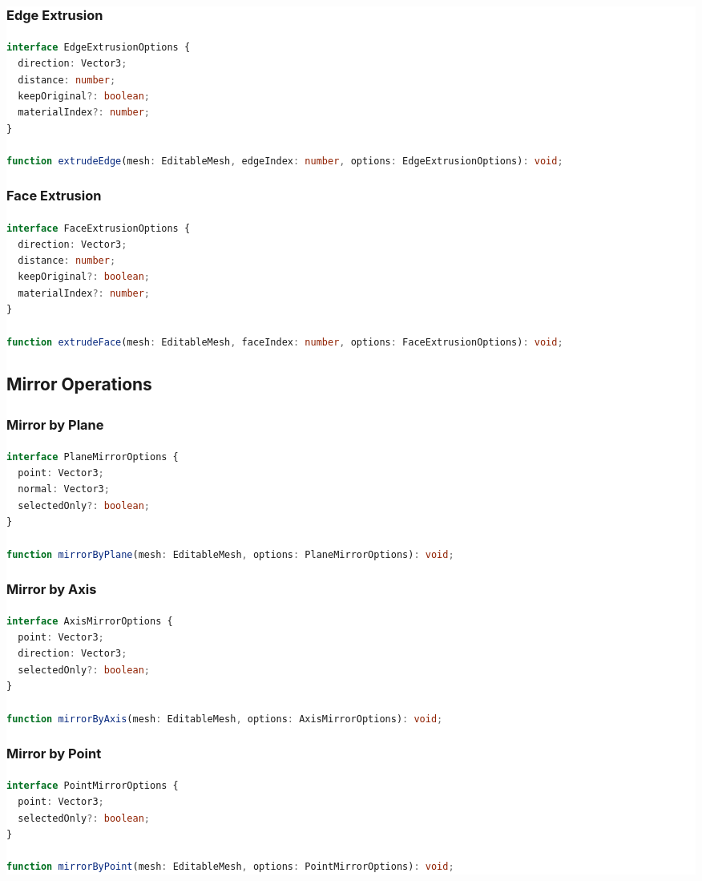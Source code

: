 ### Edge Extrusion
```typescript
interface EdgeExtrusionOptions {
  direction: Vector3;
  distance: number;
  keepOriginal?: boolean;
  materialIndex?: number;
}

function extrudeEdge(mesh: EditableMesh, edgeIndex: number, options: EdgeExtrusionOptions): void;
```

### Face Extrusion
```typescript
interface FaceExtrusionOptions {
  direction: Vector3;
  distance: number;
  keepOriginal?: boolean;
  materialIndex?: number;
}

function extrudeFace(mesh: EditableMesh, faceIndex: number, options: FaceExtrusionOptions): void;
```

## Mirror Operations

### Mirror by Plane
```typescript
interface PlaneMirrorOptions {
  point: Vector3;
  normal: Vector3;
  selectedOnly?: boolean;
}

function mirrorByPlane(mesh: EditableMesh, options: PlaneMirrorOptions): void;
```

### Mirror by Axis
```typescript
interface AxisMirrorOptions {
  point: Vector3;
  direction: Vector3;
  selectedOnly?: boolean;
}

function mirrorByAxis(mesh: EditableMesh, options: AxisMirrorOptions): void;
```

### Mirror by Point
```typescript
interface PointMirrorOptions {
  point: Vector3;
  selectedOnly?: boolean;
}

function mirrorByPoint(mesh: EditableMesh, options: PointMirrorOptions): void;
```
